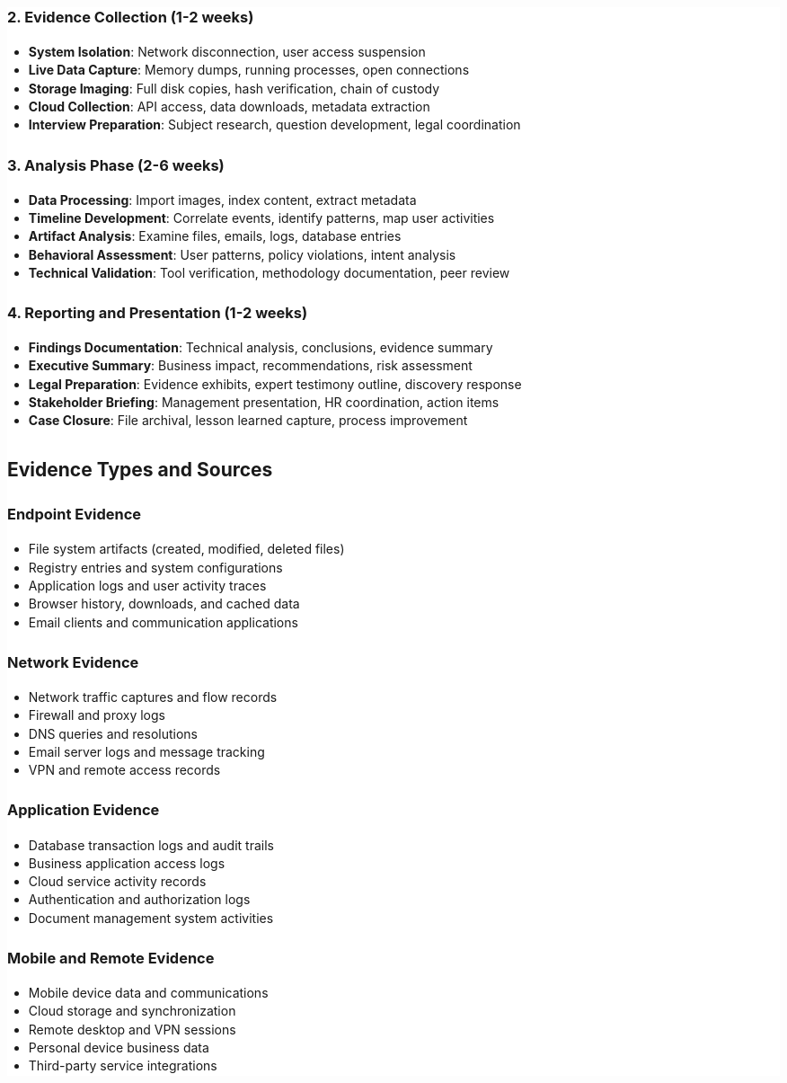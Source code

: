 ### 2. Evidence Collection (1-2 weeks)
- **System Isolation**: Network disconnection, user access suspension
- **Live Data Capture**: Memory dumps, running processes, open connections
- **Storage Imaging**: Full disk copies, hash verification, chain of custody
- **Cloud Collection**: API access, data downloads, metadata extraction
- **Interview Preparation**: Subject research, question development, legal coordination

### 3. Analysis Phase (2-6 weeks)
- **Data Processing**: Import images, index content, extract metadata
- **Timeline Development**: Correlate events, identify patterns, map user activities
- **Artifact Analysis**: Examine files, emails, logs, database entries
- **Behavioral Assessment**: User patterns, policy violations, intent analysis
- **Technical Validation**: Tool verification, methodology documentation, peer review

### 4. Reporting and Presentation (1-2 weeks)
- **Findings Documentation**: Technical analysis, conclusions, evidence summary
- **Executive Summary**: Business impact, recommendations, risk assessment
- **Legal Preparation**: Evidence exhibits, expert testimony outline, discovery response
- **Stakeholder Briefing**: Management presentation, HR coordination, action items
- **Case Closure**: File archival, lesson learned capture, process improvement

## Evidence Types and Sources

### Endpoint Evidence
- File system artifacts (created, modified, deleted files)
- Registry entries and system configurations
- Application logs and user activity traces
- Browser history, downloads, and cached data
- Email clients and communication applications

### Network Evidence
- Network traffic captures and flow records
- Firewall and proxy logs
- DNS queries and resolutions
- Email server logs and message tracking
- VPN and remote access records

### Application Evidence
- Database transaction logs and audit trails
- Business application access logs
- Cloud service activity records
- Authentication and authorization logs
- Document management system activities

### Mobile and Remote Evidence
- Mobile device data and communications
- Cloud storage and synchronization
- Remote desktop and VPN sessions
- Personal device business data
- Third-party service integrations
